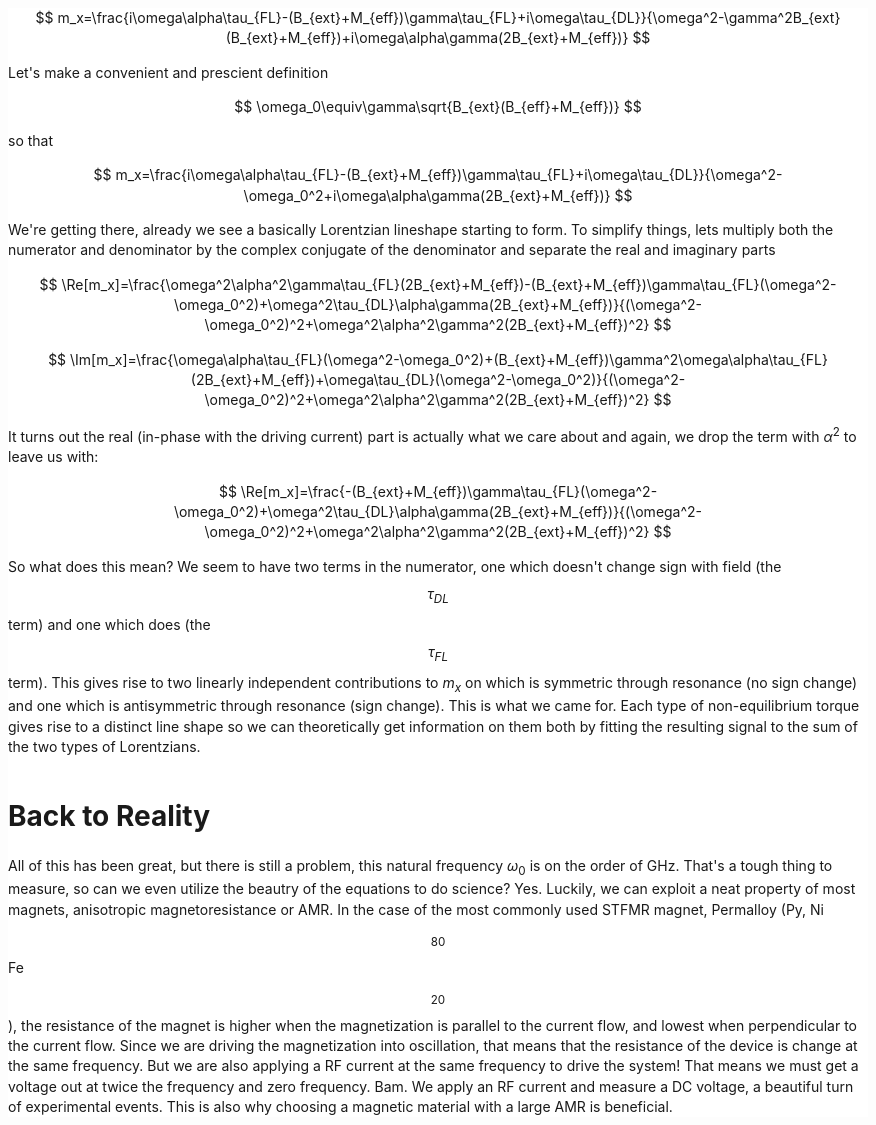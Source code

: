 $$
m_x=\frac{i\omega\alpha\tau_{FL}-(B_{ext}+M_{eff})\gamma\tau_{FL}+i\omega\tau_{DL}}{\omega^2-\gamma^2B_{ext}(B_{ext}+M_{eff})+i\omega\alpha\gamma(2B_{ext}+M_{eff})}
$$

Let's make a convenient and prescient definition

$$
\omega_0\equiv\gamma\sqrt{B_{ext}(B_{eff}+M_{eff})}
$$

so that

$$
m_x=\frac{i\omega\alpha\tau_{FL}-(B_{ext}+M_{eff})\gamma\tau_{FL}+i\omega\tau_{DL}}{\omega^2-\omega_0^2+i\omega\alpha\gamma(2B_{ext}+M_{eff})}
$$

We're getting there, already we see a basically Lorentzian lineshape starting to form. To simplify things, lets multiply both the numerator and denominator by the complex conjugate of the denominator and separate the real and imaginary parts

$$
\Re[m_x]=\frac{\omega^2\alpha^2\gamma\tau_{FL}(2B_{ext}+M_{eff})-(B_{ext}+M_{eff})\gamma\tau_{FL}(\omega^2-\omega_0^2)+\omega^2\tau_{DL}\alpha\gamma(2B_{ext}+M_{eff})}{(\omega^2-\omega_0^2)^2+\omega^2\alpha^2\gamma^2(2B_{ext}+M_{eff})^2}
$$

$$
\Im[m_x]=\frac{\omega\alpha\tau_{FL}(\omega^2-\omega_0^2)+(B_{ext}+M_{eff})\gamma^2\omega\alpha\tau_{FL}(2B_{ext}+M_{eff})+\omega\tau_{DL}(\omega^2-\omega_0^2)}{(\omega^2-\omega_0^2)^2+\omega^2\alpha^2\gamma^2(2B_{ext}+M_{eff})^2}
$$

It turns out the real (in-phase with the driving current) part is actually what we care about and again, we drop the term with $\alpha^2$ to leave us with:

$$
\Re[m_x]=\frac{-(B_{ext}+M_{eff})\gamma\tau_{FL}(\omega^2-\omega_0^2)+\omega^2\tau_{DL}\alpha\gamma(2B_{ext}+M_{eff})}{(\omega^2-\omega_0^2)^2+\omega^2\alpha^2\gamma^2(2B_{ext}+M_{eff})^2}
$$

So what does this mean? We seem to have two terms in the numerator, one which doesn't change sign with field (the $$\tau_{DL}$$ term) and one which does (the $$\tau_{FL}$$ term). This gives rise to two linearly independent contributions to $m_x$ on which is symmetric through resonance (no sign change) and one which is antisymmetric through resonance (sign change). This is what we came for. Each type of non-equilibrium torque gives rise to a distinct line shape so we can theoretically get information on them both by fitting the resulting signal to the sum of the two types of Lorentzians.

# Back to Reality

All of this has been great, but there is still a problem, this natural  frequency $\omega_0$ is on the order of GHz. That's a tough thing to measure, so can we even utilize the beautry of the equations to do science? Yes. Luckily, we can exploit a neat property of most magnets, anisotropic magnetoresistance or AMR. In the case of the most commonly used STFMR magnet, Permalloy (Py, Ni$$_{80}$$Fe$$_{20}$$), the resistance of the magnet is higher when the magnetization is parallel to the current flow, and lowest when perpendicular to the current flow. Since we are driving the magnetization into oscillation, that means that the resistance of the device is change at the same frequency. But we are also applying a RF current at the same frequency to drive the system! That means we must get a voltage out at twice the frequency and zero frequency. Bam. We apply an RF current and measure a DC voltage, a beautiful turn of experimental events. This is also why choosing a magnetic material with a large AMR is beneficial.


[1]: https://arxiv.org/abs/1612.01927
